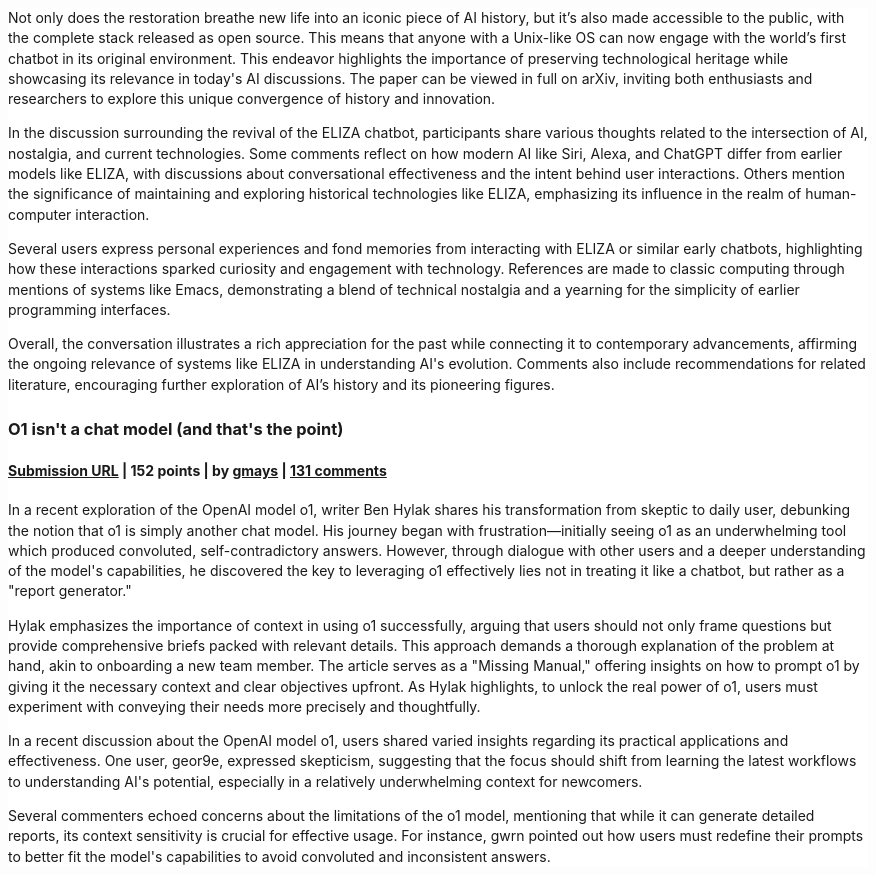 Not only does the restoration breathe new life into an iconic piece of AI history, but it’s also made accessible to the public, with the complete stack released as open source. This means that anyone with a Unix-like OS can now engage with the world’s first chatbot in its original environment. This endeavor highlights the importance of preserving technological heritage while showcasing its relevance in today's AI discussions. The paper can be viewed in full on arXiv, inviting both enthusiasts and researchers to explore this unique convergence of history and innovation.

In the discussion surrounding the revival of the ELIZA chatbot, participants share various thoughts related to the intersection of AI, nostalgia, and current technologies. Some comments reflect on how modern AI like Siri, Alexa, and ChatGPT differ from earlier models like ELIZA, with discussions about conversational effectiveness and the intent behind user interactions. Others mention the significance of maintaining and exploring historical technologies like ELIZA, emphasizing its influence in the realm of human-computer interaction.

Several users express personal experiences and fond memories from interacting with ELIZA or similar early chatbots, highlighting how these interactions sparked curiosity and engagement with technology. References are made to classic computing through mentions of systems like Emacs, demonstrating a blend of technical nostalgia and a yearning for the simplicity of earlier programming interfaces. 

Overall, the conversation illustrates a rich appreciation for the past while connecting it to contemporary advancements, affirming the ongoing relevance of systems like ELIZA in understanding AI's evolution. Comments also include recommendations for related literature, encouraging further exploration of AI’s history and its pioneering figures.

### O1 isn't a chat model (and that's the point)

#### [Submission URL](https://www.latent.space/p/o1-skill-issue) | 152 points | by [gmays](https://news.ycombinator.com/user?id=gmays) | [131 comments](https://news.ycombinator.com/item?id=42750096)

In a recent exploration of the OpenAI model o1, writer Ben Hylak shares his transformation from skeptic to daily user, debunking the notion that o1 is simply another chat model. His journey began with frustration—initially seeing o1 as an underwhelming tool which produced convoluted, self-contradictory answers. However, through dialogue with other users and a deeper understanding of the model's capabilities, he discovered the key to leveraging o1 effectively lies not in treating it like a chatbot, but rather as a "report generator."

Hylak emphasizes the importance of context in using o1 successfully, arguing that users should not only frame questions but provide comprehensive briefs packed with relevant details. This approach demands a thorough explanation of the problem at hand, akin to onboarding a new team member. The article serves as a "Missing Manual," offering insights on how to prompt o1 by giving it the necessary context and clear objectives upfront. As Hylak highlights, to unlock the real power of o1, users must experiment with conveying their needs more precisely and thoughtfully.

In a recent discussion about the OpenAI model o1, users shared varied insights regarding its practical applications and effectiveness. One user, geor9e, expressed skepticism, suggesting that the focus should shift from learning the latest workflows to understanding AI's potential, especially in a relatively underwhelming context for newcomers. 

Several commenters echoed concerns about the limitations of the o1 model, mentioning that while it can generate detailed reports, its context sensitivity is crucial for effective usage. For instance, gwrn pointed out how users must redefine their prompts to better fit the model's capabilities to avoid convoluted and inconsistent answers. 
